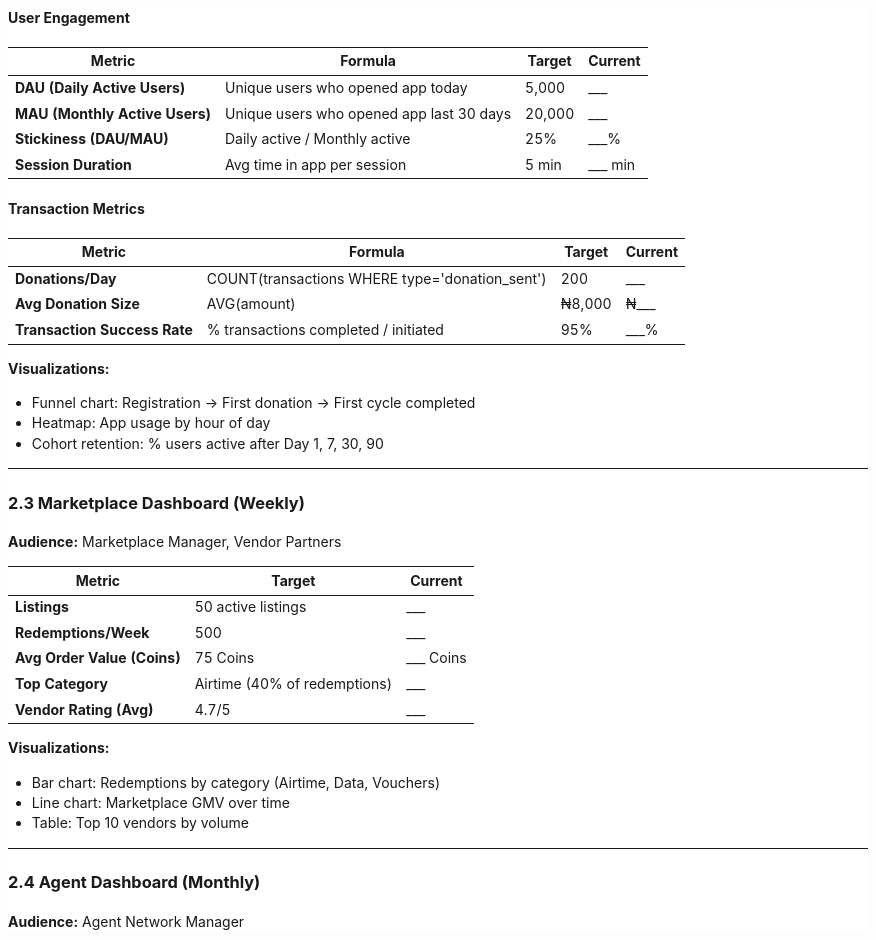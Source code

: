 #### **User Engagement**

| Metric | Formula | Target | Current |
|--------|---------|--------|---------|
| **DAU (Daily Active Users)** | Unique users who opened app today | 5,000 | ___ |
| **MAU (Monthly Active Users)** | Unique users who opened app last 30 days | 20,000 | ___ |
| **Stickiness (DAU/MAU)** | Daily active / Monthly active | 25% | ___% |
| **Session Duration** | Avg time in app per session | 5 min | ___ min |

#### **Transaction Metrics**

| Metric | Formula | Target | Current |
|--------|---------|--------|---------|
| **Donations/Day** | COUNT(transactions WHERE type='donation_sent') | 200 | ___ |
| **Avg Donation Size** | AVG(amount) | ₦8,000 | ₦___ |
| **Transaction Success Rate** | % transactions completed / initiated | 95% | ___% |

**Visualizations:**
- Funnel chart: Registration → First donation → First cycle completed
- Heatmap: App usage by hour of day
- Cohort retention: % users active after Day 1, 7, 30, 90

---

### 2.3 Marketplace Dashboard (Weekly)

**Audience:** Marketplace Manager, Vendor Partners

| Metric | Target | Current |
|--------|--------|---------|
| **Listings** | 50 active listings | ___ |
| **Redemptions/Week** | 500 | ___ |
| **Avg Order Value (Coins)** | 75 Coins | ___ Coins |
| **Top Category** | Airtime (40% of redemptions) | ___ |
| **Vendor Rating (Avg)** | 4.7/5 | ___ |

**Visualizations:**
- Bar chart: Redemptions by category (Airtime, Data, Vouchers)
- Line chart: Marketplace GMV over time
- Table: Top 10 vendors by volume

---

### 2.4 Agent Dashboard (Monthly)

**Audience:** Agent Network Manager
